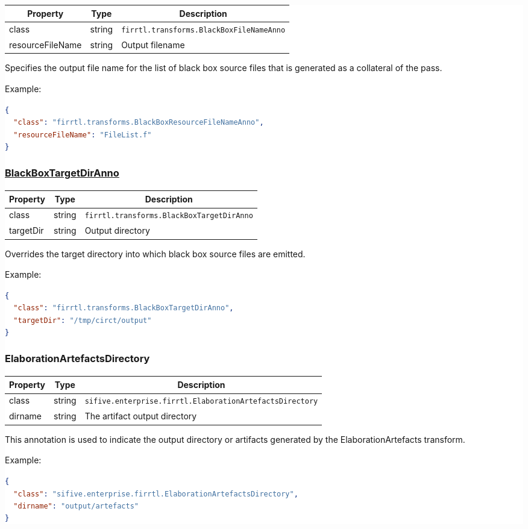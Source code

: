 | Property         | Type   | Description                              |
| ----------       | ------ | -------------                            |
| class            | string | `firrtl.transforms.BlackBoxFileNameAnno` |
| resourceFileName | string | Output filename                          |

Specifies the output file name for the list of black box source files that
is generated as a collateral of the pass.

Example:
```json
{
  "class": "firrtl.transforms.BlackBoxResourceFileNameAnno",
  "resourceFileName": "FileList.f"
}
```

### [BlackBoxTargetDirAnno](https://javadoc.io/doc/edu.berkeley.cs/firrtl_2.13/latest/firrtl/transforms/BlackBoxTargetDirAnno.html)

| Property   | Type   | Description                               |
| ---------- | ------ | -------------                             |
| class      | string | `firrtl.transforms.BlackBoxTargetDirAnno` |
| targetDir  | string | Output directory                          |

Overrides the target directory into which black box source files are
emitted.

Example:
```json
{
  "class": "firrtl.transforms.BlackBoxTargetDirAnno",
  "targetDir": "/tmp/circt/output"
}
```

### ElaborationArtefactsDirectory

| Property   | Type   | Description                                              |
| ---------- | ------ | -------------                                            |
| class      | string | `sifive.enterprise.firrtl.ElaborationArtefactsDirectory` |
| dirname    | string | The artifact output directory                            |

This annotation is used to indicate the output directory or artifacts generated
by the ElaborationArtefacts transform.

Example:
```json
{
  "class": "sifive.enterprise.firrtl.ElaborationArtefactsDirectory",
  "dirname": "output/artefacts"
}
```
